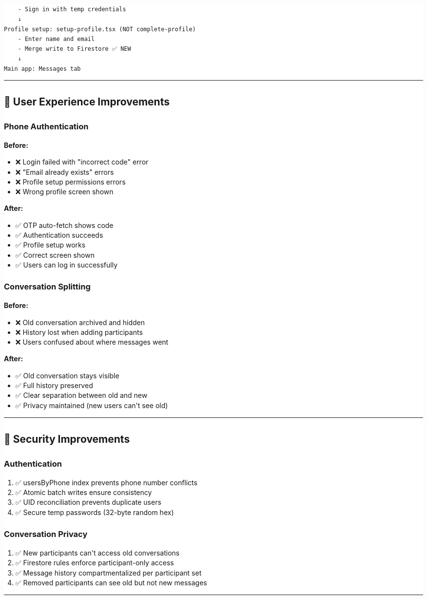 ```
    - Sign in with temp credentials
    ↓
Profile setup: setup-profile.tsx (NOT complete-profile)
    - Enter name and email
    - Merge write to Firestore ✅ NEW
    ↓
Main app: Messages tab
```

---

## 📱 User Experience Improvements

### Phone Authentication
**Before:**
- ❌ Login failed with "incorrect code" error
- ❌ "Email already exists" errors
- ❌ Profile setup permissions errors
- ❌ Wrong profile screen shown

**After:**
- ✅ OTP auto-fetch shows code
- ✅ Authentication succeeds
- ✅ Profile setup works
- ✅ Correct screen shown
- ✅ Users can log in successfully

### Conversation Splitting
**Before:**
- ❌ Old conversation archived and hidden
- ❌ History lost when adding participants
- ❌ Users confused about where messages went

**After:**
- ✅ Old conversation stays visible
- ✅ Full history preserved
- ✅ Clear separation between old and new
- ✅ Privacy maintained (new users can't see old)

---

## 🔐 Security Improvements

### Authentication
1. ✅ usersByPhone index prevents phone number conflicts
2. ✅ Atomic batch writes ensure consistency
3. ✅ UID reconciliation prevents duplicate users
4. ✅ Secure temp passwords (32-byte random hex)

### Conversation Privacy
1. ✅ New participants can't access old conversations
2. ✅ Firestore rules enforce participant-only access
3. ✅ Message history compartmentalized per participant set
4. ✅ Removed participants can see old but not new messages

---